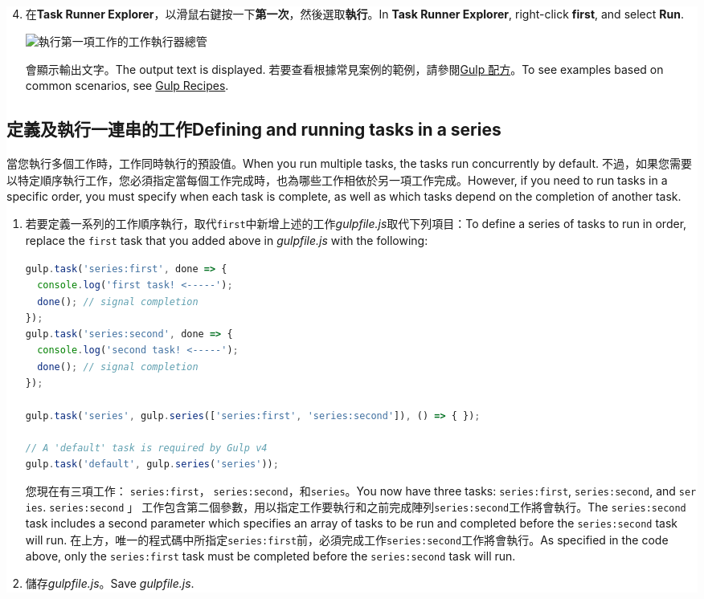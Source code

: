 4.  <span data-ttu-id="521c2-187">在**Task Runner Explorer**，以滑鼠右鍵按一下**第一次**，然後選取**執行**。</span><span class="sxs-lookup"><span data-stu-id="521c2-187">In **Task Runner Explorer**, right-click **first**, and select **Run**.</span></span>

    ![執行第一項工作的工作執行器總管](using-gulp/_static/06-TaskRunner-First.png)

    <span data-ttu-id="521c2-189">會顯示輸出文字。</span><span class="sxs-lookup"><span data-stu-id="521c2-189">The output text is displayed.</span></span> <span data-ttu-id="521c2-190">若要查看根據常見案例的範例，請參閱[Gulp 配方](#gulp-recipes)。</span><span class="sxs-lookup"><span data-stu-id="521c2-190">To see examples based on common scenarios, see [Gulp Recipes](#gulp-recipes).</span></span>

## <a name="defining-and-running-tasks-in-a-series"></a><span data-ttu-id="521c2-191">定義及執行一連串的工作</span><span class="sxs-lookup"><span data-stu-id="521c2-191">Defining and running tasks in a series</span></span>

<span data-ttu-id="521c2-192">當您執行多個工作時，工作同時執行的預設值。</span><span class="sxs-lookup"><span data-stu-id="521c2-192">When you run multiple tasks, the tasks run concurrently by default.</span></span> <span data-ttu-id="521c2-193">不過，如果您需要以特定順序執行工作，您必須指定當每個工作完成時，也為哪些工作相依於另一項工作完成。</span><span class="sxs-lookup"><span data-stu-id="521c2-193">However, if you need to run tasks in a specific order, you must specify when each task is complete, as well as which tasks depend on the completion of another task.</span></span>

1.  <span data-ttu-id="521c2-194">若要定義一系列的工作順序執行，取代`first`中新增上述的工作*gulpfile.js*取代下列項目：</span><span class="sxs-lookup"><span data-stu-id="521c2-194">To define a series of tasks to run in order, replace the `first` task that you added above in *gulpfile.js* with the following:</span></span>

    ```javascript
    gulp.task('series:first', done => {
      console.log('first task! <-----');
      done(); // signal completion
    });
    gulp.task('series:second', done => {
      console.log('second task! <-----');
      done(); // signal completion
    });

    gulp.task('series', gulp.series(['series:first', 'series:second']), () => { });

    // A 'default' task is required by Gulp v4
    gulp.task('default', gulp.series('series'));
    ```
 
    <span data-ttu-id="521c2-195">您現在有三項工作： `series:first`， `series:second`，和`series`。</span><span class="sxs-lookup"><span data-stu-id="521c2-195">You now have three tasks: `series:first`, `series:second`, and `series`.</span></span> <span data-ttu-id="521c2-196">`series:second` 」 工作包含第二個參數，用以指定工作要執行和之前完成陣列`series:second`工作將會執行。</span><span class="sxs-lookup"><span data-stu-id="521c2-196">The `series:second` task includes a second parameter which specifies an array of tasks to be run and completed before the `series:second` task will run.</span></span> <span data-ttu-id="521c2-197">在上方，唯一的程式碼中所指定`series:first`前，必須完成工作`series:second`工作將會執行。</span><span class="sxs-lookup"><span data-stu-id="521c2-197">As specified in the code above, only the `series:first` task must be completed before the `series:second` task will run.</span></span>

2.  <span data-ttu-id="521c2-198">儲存*gulpfile.js*。</span><span class="sxs-lookup"><span data-stu-id="521c2-198">Save *gulpfile.js*.</span></span>
